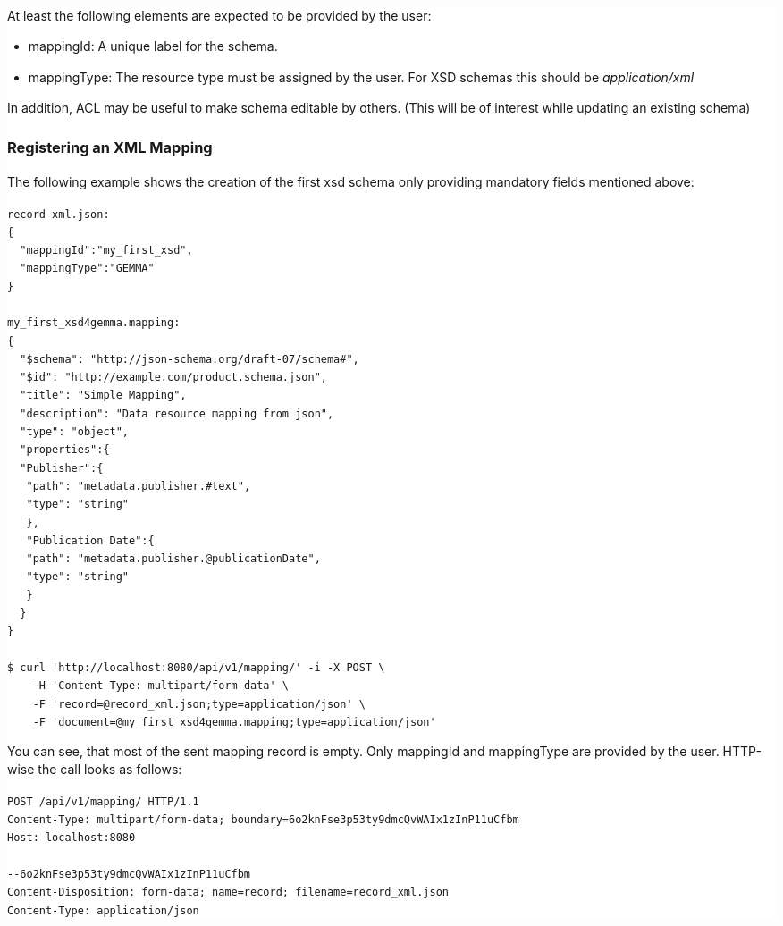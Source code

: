 At least the following elements are expected to be provided by the user:

-   mappingId: A unique label for the schema.

-   mappingType: The resource type must be assigned by the user. For XSD
    schemas this should be *application/xml*

In addition, ACL may be useful to make schema editable by others. (This
will be of interest while updating an existing schema)

### Registering an XML Mapping

The following example shows the creation of the first xsd schema only
providing mandatory fields mentioned above:

    record-xml.json:
    {
      "mappingId":"my_first_xsd",
      "mappingType":"GEMMA"
    }

    my_first_xsd4gemma.mapping:
    {
      "$schema": "http://json-schema.org/draft-07/schema#",
      "$id": "http://example.com/product.schema.json",
      "title": "Simple Mapping",
      "description": "Data resource mapping from json",
      "type": "object",
      "properties":{
      "Publisher":{
       "path": "metadata.publisher.#text",
       "type": "string"
       },
       "Publication Date":{
       "path": "metadata.publisher.@publicationDate",
       "type": "string"
       }
      }
    }

    $ curl 'http://localhost:8080/api/v1/mapping/' -i -X POST \
        -H 'Content-Type: multipart/form-data' \
        -F 'record=@record_xml.json;type=application/json' \
        -F 'document=@my_first_xsd4gemma.mapping;type=application/json'

You can see, that most of the sent mapping record is empty. Only
mappingId and mappingType are provided by the user. HTTP-wise the call
looks as follows:

    POST /api/v1/mapping/ HTTP/1.1
    Content-Type: multipart/form-data; boundary=6o2knFse3p53ty9dmcQvWAIx1zInP11uCfbm
    Host: localhost:8080

    --6o2knFse3p53ty9dmcQvWAIx1zInP11uCfbm
    Content-Disposition: form-data; name=record; filename=record_xml.json
    Content-Type: application/json
